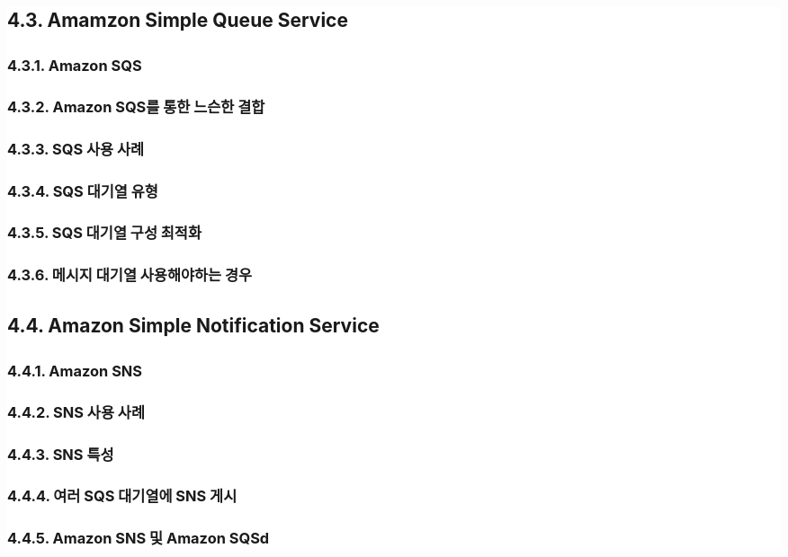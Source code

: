 ## 4.3. Amamzon Simple Queue Service
### 4.3.1. Amazon SQS
### 4.3.2. Amazon SQS를 통한 느슨한 결합
### 4.3.3. SQS 사용 사례
### 4.3.4. SQS 대기열 유형
### 4.3.5. SQS 대기열 구성 최적화
### 4.3.6. 메시지 대기열 사용해야하는 경우
## 4.4. Amazon Simple Notification Service
### 4.4.1. Amazon SNS
### 4.4.2. SNS 사용 사례
### 4.4.3. SNS 특성
### 4.4.4. 여러 SQS 대기열에 SNS 게시
### 4.4.5. Amazon SNS 및 Amazon SQSd